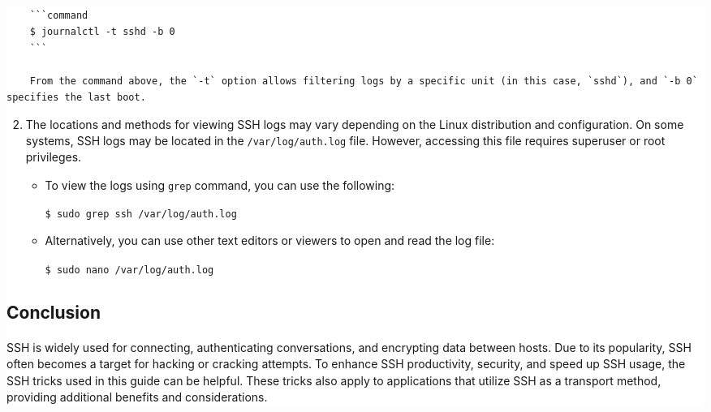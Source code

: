         ```command
        $ journalctl -t sshd -b 0
        ```

        From the command above, the `-t` option allows filtering logs by a specific unit (in this case, `sshd`), and `-b 0` specifies the last boot.

2. The locations and methods for viewing SSH logs may vary depending on the Linux distribution and configuration. On some systems, SSH logs may be located in the `/var/log/auth.log` file. However, accessing this file requires superuser or root privileges.

    - To view the logs using `grep` command, you can use the following:

      ```command
      $ sudo grep ssh /var/log/auth.log
      ```

    - Alternatively, you can use other text editors or viewers to open and read the log file:

        ```command
        $ sudo nano /var/log/auth.log
        ```

## Conclusion

SSH is widely used for connecting, authenticating conversations, and encrypting data between hosts. Due to its popularity, SSH often becomes a target for hacking or cracking attempts. To enhance SSH productivity, security, and speed up SSH usage, the SSH tricks used in this guide can be helpful. These tricks also apply to applications that utilize SSH as a transport method, providing additional benefits and considerations.
